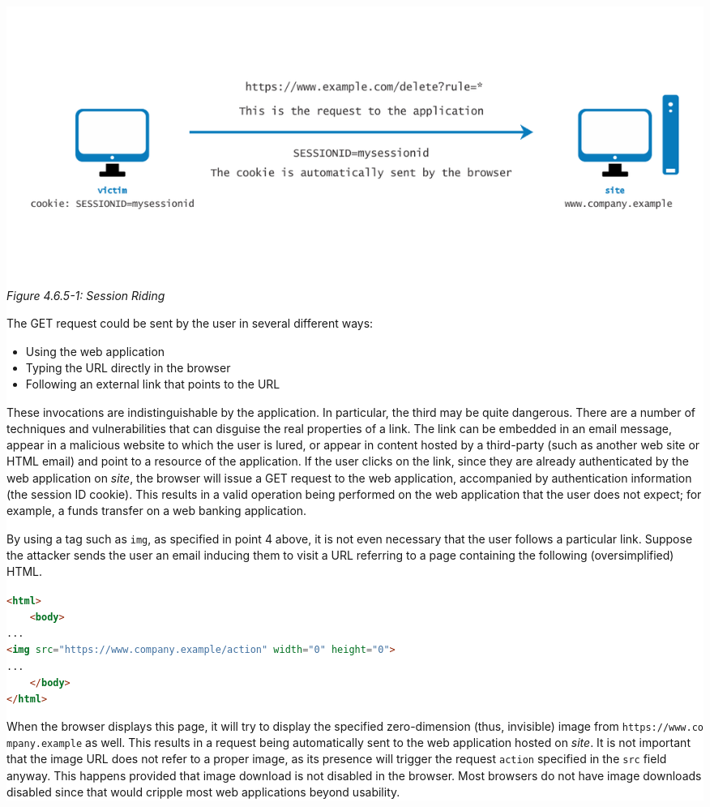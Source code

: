 ![Session Riding](images/Session_riding.GIF)\
*Figure 4.6.5-1: Session Riding*

The GET request could be sent by the user in several different ways:

- Using the web application
- Typing the URL directly in the browser
- Following an external link that points to the URL

These invocations are indistinguishable by the application. In particular, the third may be quite dangerous. There are a number of techniques and vulnerabilities that can disguise the real properties of a link. The link can be embedded in an email message, appear in a malicious website to which the user is lured, or appear in content hosted by a third-party (such as another web site or HTML email) and point to a resource of the application. If the user clicks on the link, since they are already authenticated by the web application on *site*, the browser will issue a GET request to the web application, accompanied by authentication information (the session ID cookie). This results in a valid operation being performed on the web application that the user does not expect; for example, a funds transfer on a web banking application.

By using a tag such as `img`, as specified in point 4 above, it is not even necessary that the user follows a particular link. Suppose the attacker sends the user an email inducing them to visit a URL referring to a page containing the following (oversimplified) HTML.

```html
<html>
    <body>
...
<img src="https://www.company.example/action" width="0" height="0">
...
    </body>
</html>
```

When the browser displays this page, it will try to display the specified zero-dimension (thus, invisible) image from `https://www.company.example` as well. This results in a request being automatically sent to the web application hosted on *site*. It is not important that the image URL does not refer to a proper image, as its presence will trigger the request `action` specified in the `src` field anyway. This happens provided that image download is not disabled in the browser. Most browsers do not have image downloads disabled since that would cripple most web applications beyond usability.
